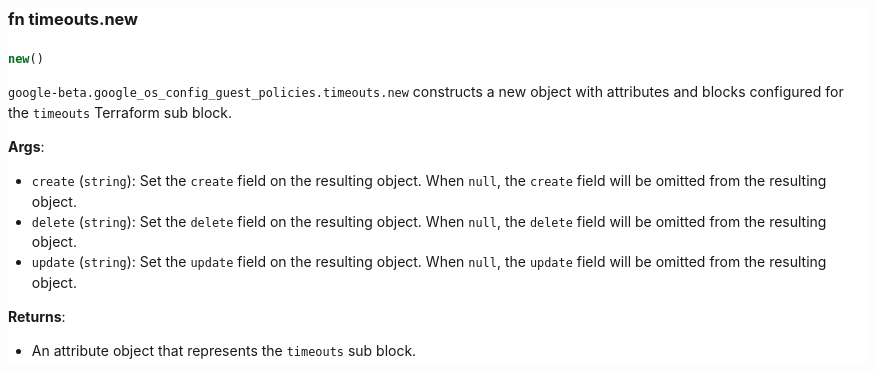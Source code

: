 

### fn timeouts.new

```ts
new()
```


`google-beta.google_os_config_guest_policies.timeouts.new` constructs a new object with attributes and blocks configured for the `timeouts`
Terraform sub block.



**Args**:
  - `create` (`string`): Set the `create` field on the resulting object. When `null`, the `create` field will be omitted from the resulting object.
  - `delete` (`string`): Set the `delete` field on the resulting object. When `null`, the `delete` field will be omitted from the resulting object.
  - `update` (`string`): Set the `update` field on the resulting object. When `null`, the `update` field will be omitted from the resulting object.

**Returns**:
  - An attribute object that represents the `timeouts` sub block.

